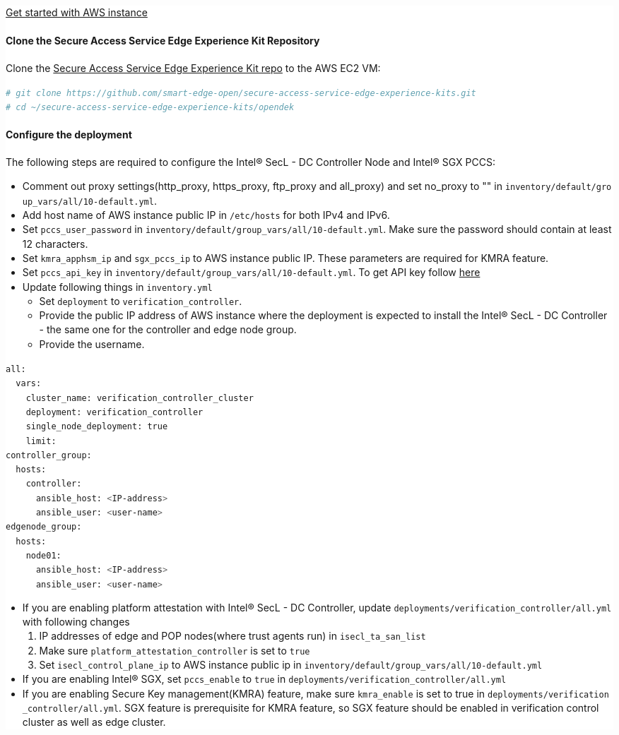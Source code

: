 [Get started with AWS instance](https://docs.aws.amazon.com/AWSEC2/latest/UserGuide/EC2_GetStarted.html)

#### Clone the Secure Access Service Edge Experience Kit Repository

Clone the [Secure Access Service Edge Experience Kit repo](https://github.com/smart-edge-open/secure-access-service-edge-experience-kits) to the AWS EC2 VM:

```Shell.bash
# git clone https://github.com/smart-edge-open/secure-access-service-edge-experience-kits.git
# cd ~/secure-access-service-edge-experience-kits/opendek
```

#### Configure the deployment

The following steps are required to configure the Intel® SecL - DC Controller Node and Intel® SGX PCCS:
- Comment out proxy settings(http_proxy, https_proxy, ftp_proxy and all_proxy) and set  no_proxy to "" in `inventory/default/group_vars/all/10-default.yml`.
- Add host name of AWS instance public IP in `/etc/hosts` for both IPv4 and IPv6.
- Set `pccs_user_password` in `inventory/default/group_vars/all/10-default.yml`. Make sure the password should contain at least 12 characters.
- Set `kmra_apphsm_ip` and `sgx_pccs_ip` to AWS instance public IP. These parameters are required for KMRA feature.
- Set `pccs_api_key` in `inventory/default/group_vars/all/10-default.yml`. To get API key follow [here](/components/security/application-security-using-sgx.md#How-to-subscribe-to-Intel-PCS-Service)
- Update following things in `inventory.yml`
  - Set `deployment` to `verification_controller`.
  - Provide the public IP address of AWS instance where the deployment is expected to install the Intel® SecL - DC Controller - the same one for the controller and edge node group.
  - Provide the username.

```Shell.bash
all:
  vars:
    cluster_name: verification_controller_cluster        
    deployment: verification_controller
    single_node_deployment: true
    limit:
controller_group:
  hosts:
    controller:
      ansible_host: <IP-address>
      ansible_user: <user-name>
edgenode_group:
  hosts:
    node01:
      ansible_host: <IP-address>
      ansible_user: <user-name>
```    

- If you are enabling platform attestation with Intel® SecL - DC Controller, update `deployments/verification_controller/all.yml` with following changes
  1. IP addresses of edge and POP nodes(where trust agents run) in `isecl_ta_san_list`
  2. Make sure `platform_attestation_controller` is set to `true`
  3. Set `isecl_control_plane_ip` to AWS instance public ip in `inventory/default/group_vars/all/10-default.yml`
- If you are enabling Intel® SGX, set `pccs_enable` to `true` in `deployments/verification_controller/all.yml`
- If you are enabling Secure Key management(KMRA) feature, make sure `kmra_enable` is set to true in `deployments/verification_controller/all.yml`. SGX feature is prerequisite for KMRA feature, so SGX feature should be enabled in verification control cluster as well as edge cluster.

